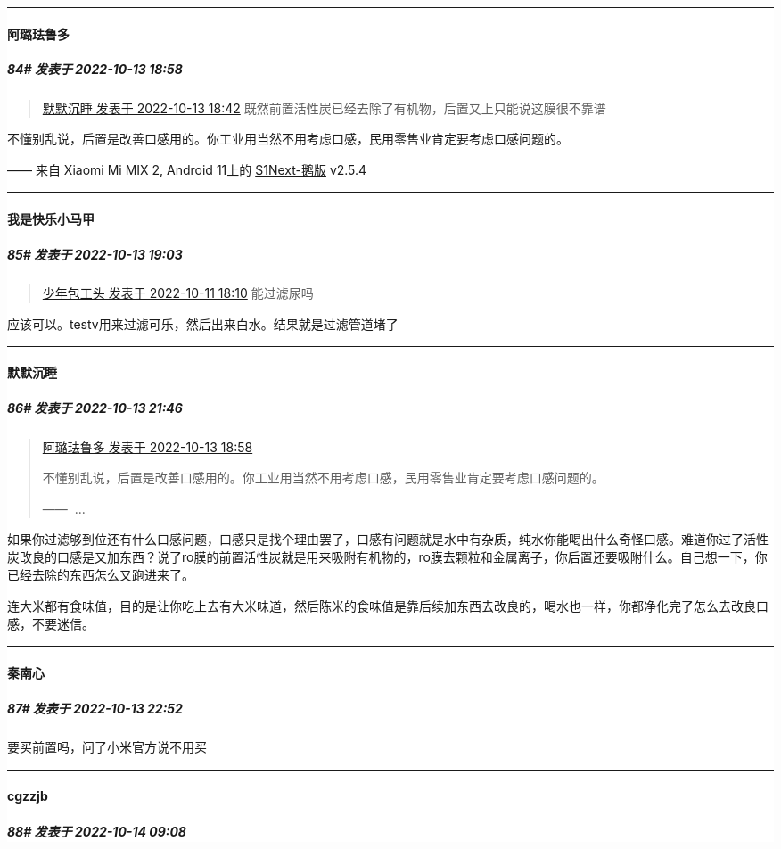 
*****

####  阿璐珐鲁多  
##### 84#       发表于 2022-10-13 18:58

<blockquote><a href="httphttps://bbs.saraba1st.com/2b/forum.php?mod=redirect&amp;goto=findpost&amp;pid=57893673&amp;ptid=2099137" target="_blank">默默沉睡 发表于 2022-10-13 18:42</a>
既然前置活性炭已经去除了有机物，后置又上只能说这膜很不靠谱</blockquote>
不懂别乱说，后置是改善口感用的。你工业用当然不用考虑口感，民用零售业肯定要考虑口感问题的。

—— 来自 Xiaomi Mi MIX 2, Android 11上的 [S1Next-鹅版](https://github.com/ykrank/S1-Next/releases) v2.5.4



*****

####  我是快乐小马甲  
##### 85#       发表于 2022-10-13 19:03

<blockquote><a href="httphttps://bbs.saraba1st.com/2b/forum.php?mod=redirect&amp;goto=findpost&amp;pid=57863381&amp;ptid=2099137" target="_blank">少年包工头 发表于 2022-10-11 18:10</a>
能过滤尿吗</blockquote>
应该可以。testv用来过滤可乐，然后出来白水。结果就是过滤管道堵了



*****

####  默默沉睡  
##### 86#       发表于 2022-10-13 21:46

<blockquote><a href="httphttps://bbs.saraba1st.com/2b/forum.php?mod=redirect&amp;goto=findpost&amp;pid=57893878&amp;ptid=2099137" target="_blank">阿璐珐鲁多 发表于 2022-10-13 18:58</a>

不懂别乱说，后置是改善口感用的。你工业用当然不用考虑口感，民用零售业肯定要考虑口感问题的。

——  ...</blockquote>
如果你过滤够到位还有什么口感问题，口感只是找个理由罢了，口感有问题就是水中有杂质，纯水你能喝出什么奇怪口感。难道你过了活性炭改良的口感是又加东西？说了ro膜的前置活性炭就是用来吸附有机物的，ro膜去颗粒和金属离子，你后置还要吸附什么。自己想一下，你已经去除的东西怎么又跑进来了。

连大米都有食味值，目的是让你吃上去有大米味道，然后陈米的食味值是靠后续加东西去改良的，喝水也一样，你都净化完了怎么去改良口感，不要迷信。



*****

####  秦南心  
##### 87#       发表于 2022-10-13 22:52

要买前置吗，问了小米官方说不用买



*****

####  cgzzjb  
##### 88#       发表于 2022-10-14 09:08
